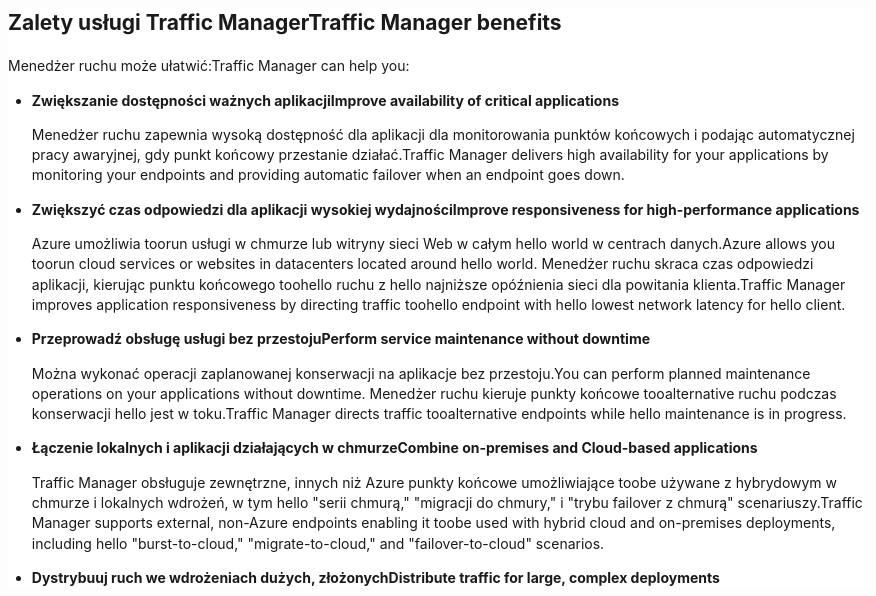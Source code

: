 ## <a name="traffic-manager-benefits"></a><span data-ttu-id="75772-110">Zalety usługi Traffic Manager</span><span class="sxs-lookup"><span data-stu-id="75772-110">Traffic Manager benefits</span></span>

<span data-ttu-id="75772-111">Menedżer ruchu może ułatwić:</span><span class="sxs-lookup"><span data-stu-id="75772-111">Traffic Manager can help you:</span></span>

* <span data-ttu-id="75772-112">**Zwiększanie dostępności ważnych aplikacji**</span><span class="sxs-lookup"><span data-stu-id="75772-112">**Improve availability of critical applications**</span></span>

    <span data-ttu-id="75772-113">Menedżer ruchu zapewnia wysoką dostępność dla aplikacji dla monitorowania punktów końcowych i podając automatycznej pracy awaryjnej, gdy punkt końcowy przestanie działać.</span><span class="sxs-lookup"><span data-stu-id="75772-113">Traffic Manager delivers high availability for your applications by monitoring your endpoints and providing automatic failover when an endpoint goes down.</span></span>

* <span data-ttu-id="75772-114">**Zwiększyć czas odpowiedzi dla aplikacji wysokiej wydajności**</span><span class="sxs-lookup"><span data-stu-id="75772-114">**Improve responsiveness for high-performance applications**</span></span>

    <span data-ttu-id="75772-115">Azure umożliwia toorun usługi w chmurze lub witryny sieci Web w całym hello world w centrach danych.</span><span class="sxs-lookup"><span data-stu-id="75772-115">Azure allows you toorun cloud services or websites in datacenters located around hello world.</span></span> <span data-ttu-id="75772-116">Menedżer ruchu skraca czas odpowiedzi aplikacji, kierując punktu końcowego toohello ruchu z hello najniższe opóźnienia sieci dla powitania klienta.</span><span class="sxs-lookup"><span data-stu-id="75772-116">Traffic Manager improves application responsiveness by directing traffic toohello endpoint with hello lowest network latency for hello client.</span></span>

* <span data-ttu-id="75772-117">**Przeprowadź obsługę usługi bez przestoju**</span><span class="sxs-lookup"><span data-stu-id="75772-117">**Perform service maintenance without downtime**</span></span>

    <span data-ttu-id="75772-118">Można wykonać operacji zaplanowanej konserwacji na aplikacje bez przestoju.</span><span class="sxs-lookup"><span data-stu-id="75772-118">You can perform planned maintenance operations on your applications without downtime.</span></span> <span data-ttu-id="75772-119">Menedżer ruchu kieruje punkty końcowe tooalternative ruchu podczas konserwacji hello jest w toku.</span><span class="sxs-lookup"><span data-stu-id="75772-119">Traffic Manager directs traffic tooalternative endpoints while hello maintenance is in progress.</span></span>

* <span data-ttu-id="75772-120">**Łączenie lokalnych i aplikacji działających w chmurze**</span><span class="sxs-lookup"><span data-stu-id="75772-120">**Combine on-premises and Cloud-based applications**</span></span>

    <span data-ttu-id="75772-121">Traffic Manager obsługuje zewnętrzne, innych niż Azure punkty końcowe umożliwiające toobe używane z hybrydowym w chmurze i lokalnych wdrożeń, w tym hello "serii chmurą," "migracji do chmury," i "trybu failover z chmurą" scenariuszy.</span><span class="sxs-lookup"><span data-stu-id="75772-121">Traffic Manager supports external, non-Azure endpoints enabling it toobe used with hybrid cloud and on-premises deployments, including hello "burst-to-cloud," "migrate-to-cloud," and "failover-to-cloud" scenarios.</span></span>

* <span data-ttu-id="75772-122">**Dystrybuuj ruch we wdrożeniach dużych, złożonych**</span><span class="sxs-lookup"><span data-stu-id="75772-122">**Distribute traffic for large, complex deployments**</span></span>
